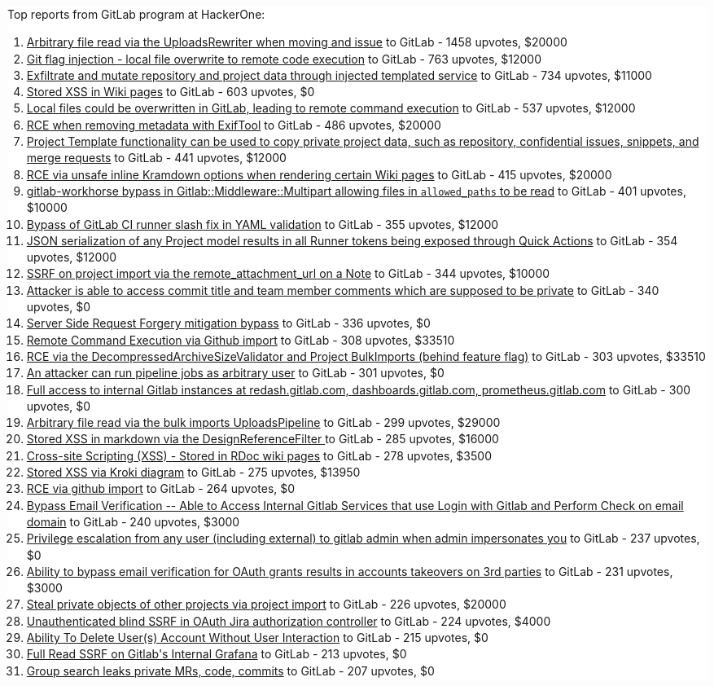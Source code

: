 Top reports from GitLab program at HackerOne:

1. [Arbitrary file read via the UploadsRewriter when moving and issue](https://hackerone.com/reports/827052) to GitLab - 1458 upvotes, $20000
2. [Git flag injection - local file overwrite to remote code execution](https://hackerone.com/reports/658013) to GitLab - 763 upvotes, $12000
3. [Exfiltrate and mutate repository and project data through injected templated service](https://hackerone.com/reports/446585) to GitLab - 734 upvotes, $11000
4. [Stored XSS in Wiki pages](https://hackerone.com/reports/526325) to GitLab - 603 upvotes, $0
5. [Local files could be overwritten in GitLab, leading to remote command execution](https://hackerone.com/reports/587854) to GitLab - 537 upvotes, $12000
6. [RCE when removing metadata with ExifTool](https://hackerone.com/reports/1154542) to GitLab - 486 upvotes, $20000
7. [Project Template functionality can be used to copy private project data, such as repository, confidential issues, snippets, and merge requests](https://hackerone.com/reports/689314) to GitLab - 441 upvotes, $12000
8. [RCE via unsafe inline Kramdown options when rendering certain Wiki pages](https://hackerone.com/reports/1125425) to GitLab - 415 upvotes, $20000
9. [gitlab-workhorse bypass in Gitlab::Middleware::Multipart allowing files in `allowed_paths` to be read](https://hackerone.com/reports/850447) to GitLab - 401 upvotes, $10000
10. [Bypass of GitLab CI runner slash fix in YAML validation](https://hackerone.com/reports/409395) to GitLab - 355 upvotes, $12000
11. [JSON serialization of any Project model results in all Runner tokens being exposed through Quick Actions](https://hackerone.com/reports/509924) to GitLab - 354 upvotes, $12000
12. [SSRF on project import via the remote_attachment_url on a Note](https://hackerone.com/reports/826361) to GitLab - 344 upvotes, $10000
13. [Attacker is able to access commit title and team member comments which are supposed to be private](https://hackerone.com/reports/502593) to GitLab - 340 upvotes, $0
14. [Server Side Request Forgery mitigation bypass](https://hackerone.com/reports/632101) to GitLab - 336 upvotes, $0
15. [Remote Command Execution via Github import](https://hackerone.com/reports/1679624) to GitLab - 308 upvotes, $33510
16. [RCE via the DecompressedArchiveSizeValidator and Project BulkImports (behind feature flag)](https://hackerone.com/reports/1609965) to GitLab - 303 upvotes, $33510
17. [An attacker can run pipeline jobs as arbitrary user](https://hackerone.com/reports/894569) to GitLab - 301 upvotes, $0
18. [Full access to internal Gitlab instances at redash.gitlab.com, dashboards.gitlab.com, prometheus.gitlab.com](https://hackerone.com/reports/498964) to GitLab - 300 upvotes, $0
19. [Arbitrary file read  via the bulk imports UploadsPipeline](https://hackerone.com/reports/1439593) to GitLab - 299 upvotes, $29000
20. [Stored XSS in markdown via the DesignReferenceFilter ](https://hackerone.com/reports/1212067) to GitLab - 285 upvotes, $16000
21. [Cross-site Scripting (XSS) - Stored in RDoc wiki pages](https://hackerone.com/reports/662287) to GitLab - 278 upvotes, $3500
22. [Stored XSS via Kroki diagram](https://hackerone.com/reports/1731349) to GitLab - 275 upvotes, $13950
23. [RCE via github import](https://hackerone.com/reports/1672388) to GitLab - 264 upvotes, $0
24. [Bypass Email Verification -- Able to Access Internal Gitlab Services that use Login with Gitlab and Perform Check on email domain](https://hackerone.com/reports/565883) to GitLab - 240 upvotes, $3000
25. [Privilege escalation from any user (including external) to gitlab admin when admin impersonates you](https://hackerone.com/reports/493324) to GitLab - 237 upvotes, $0
26. [Ability to bypass email verification for OAuth grants results in accounts takeovers on 3rd parties](https://hackerone.com/reports/922456) to GitLab - 231 upvotes, $3000
27. [Steal private objects of other projects via project import](https://hackerone.com/reports/743953) to GitLab - 226 upvotes, $20000
28. [Unauthenticated blind SSRF in OAuth Jira authorization controller](https://hackerone.com/reports/398799) to GitLab - 224 upvotes, $4000
29. [Ability To Delete User(s) Account Without User Interaction](https://hackerone.com/reports/928255) to GitLab - 215 upvotes, $0
30. [Full Read SSRF on Gitlab's Internal Grafana](https://hackerone.com/reports/878779) to GitLab - 213 upvotes, $0
31. [Group search leaks private MRs, code, commits](https://hackerone.com/reports/692252) to GitLab - 207 upvotes, $0
